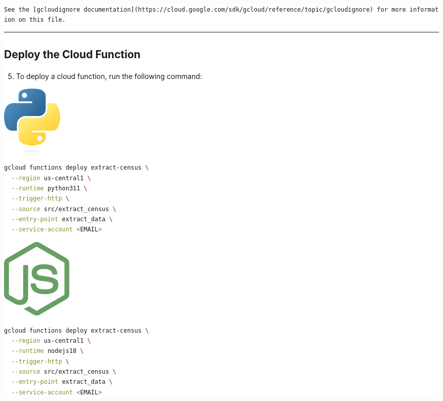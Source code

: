     See the [gcloudignore documentation](https://cloud.google.com/sdk/gcloud/reference/topic/gcloudignore) for more information on this file.

---

## Deploy the Cloud Function

5.  To deploy a cloud function, run the following command:



<div class="columns-2">
<div>

![Python h:32](images/Python_icon.png)

```bash
gcloud functions deploy extract-census \
  --region us-central1 \
  --runtime python311 \
  --trigger-http \
  --source src/extract_census \
  --entry-point extract_data \
  --service-account <EMAIL>
```

</div>
<div>

![Node.js h:32](images/Node.js_icon.png)

```bash
gcloud functions deploy extract-census \
  --region us-central1 \
  --runtime nodejs18 \
  --trigger-http \
  --source src/extract_census \
  --entry-point extract_data \
  --service-account <EMAIL>
```
